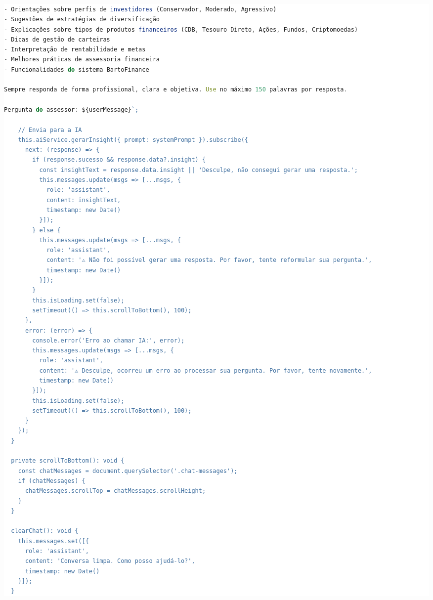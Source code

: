 ```typescript
- Orientações sobre perfis de investidores (Conservador, Moderado, Agressivo)
- Sugestões de estratégias de diversificação
- Explicações sobre tipos de produtos financeiros (CDB, Tesouro Direto, Ações, Fundos, Criptomoedas)
- Dicas de gestão de carteiras
- Interpretação de rentabilidade e metas
- Melhores práticas de assessoria financeira
- Funcionalidades do sistema BartoFinance

Sempre responda de forma profissional, clara e objetiva. Use no máximo 150 palavras por resposta.

Pergunta do assessor: ${userMessage}`;

    // Envia para a IA
    this.aiService.gerarInsight({ prompt: systemPrompt }).subscribe({
      next: (response) => {
        if (response.sucesso && response.data?.insight) {
          const insightText = response.data.insight || 'Desculpe, não consegui gerar uma resposta.';
          this.messages.update(msgs => [...msgs, {
            role: 'assistant',
            content: insightText,
            timestamp: new Date()
          }]);
        } else {
          this.messages.update(msgs => [...msgs, {
            role: 'assistant',
            content: '⚠️ Não foi possível gerar uma resposta. Por favor, tente reformular sua pergunta.',
            timestamp: new Date()
          }]);
        }
        this.isLoading.set(false);
        setTimeout(() => this.scrollToBottom(), 100);
      },
      error: (error) => {
        console.error('Erro ao chamar IA:', error);
        this.messages.update(msgs => [...msgs, {
          role: 'assistant',
          content: '⚠️ Desculpe, ocorreu um erro ao processar sua pergunta. Por favor, tente novamente.',
          timestamp: new Date()
        }]);
        this.isLoading.set(false);
        setTimeout(() => this.scrollToBottom(), 100);
      }
    });
  }

  private scrollToBottom(): void {
    const chatMessages = document.querySelector('.chat-messages');
    if (chatMessages) {
      chatMessages.scrollTop = chatMessages.scrollHeight;
    }
  }

  clearChat(): void {
    this.messages.set([{
      role: 'assistant',
      content: 'Conversa limpa. Como posso ajudá-lo?',
      timestamp: new Date()
    }]);
  }
```